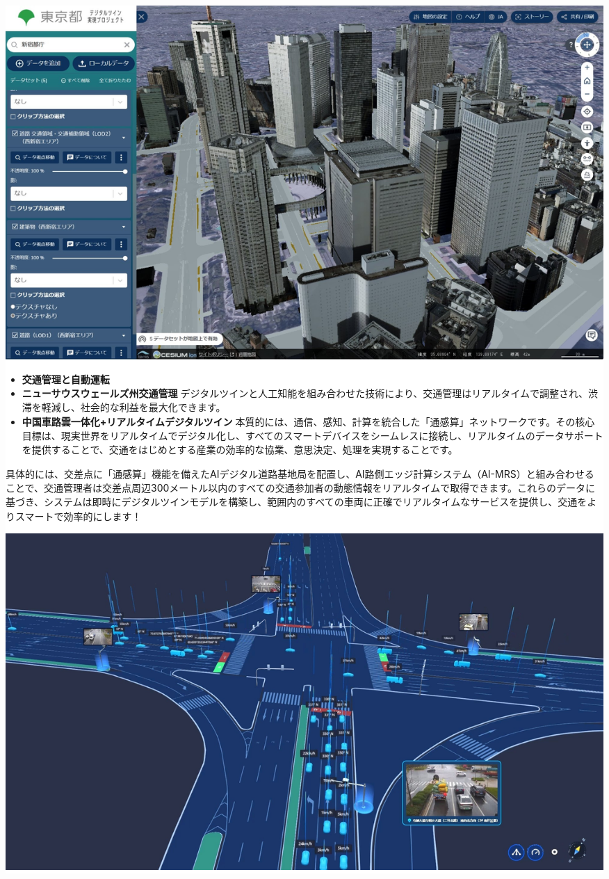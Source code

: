    ![东京智能空间](./public/image/ossAI/BJ60emz_kg.jpg)

- **交通管理と自動運転**
- **ニューサウスウェールズ州交通管理**
デジタルツインと人工知能を組み合わせた技術により、交通管理はリアルタイムで調整され、渋滞を軽減し、社会的な利益を最大化できます。
- **中国車路雲一体化+リアルタイムデジタルツイン**
本質的には、通信、感知、計算を統合した「通感算」ネットワークです。その核心目標は、現実世界をリアルタイムでデジタル化し、すべてのスマートデバイスをシームレスに接続し、リアルタイムのデータサポートを提供することで、交通をはじめとする産業の効率的な協業、意思決定、処理を実現することです。

具体的には、交差点に「通感算」機能を備えたAIデジタル道路基地局を配置し、AI路側エッジ計算システム（AI-MRS）と組み合わせることで、交通管理者は交差点周辺300メートル以内のすべての交通参加者の動態情報をリアルタイムで取得できます。これらのデータに基づき、システムは即時にデジタルツインモデルを構築し、範囲内のすべての車両に正確でリアルタイムなサービスを提供し、交通をよりスマートで効率的にします！
    
![中国智能化路车云](./public/image/ossAI/B1fUbmzu1e.jpg)
